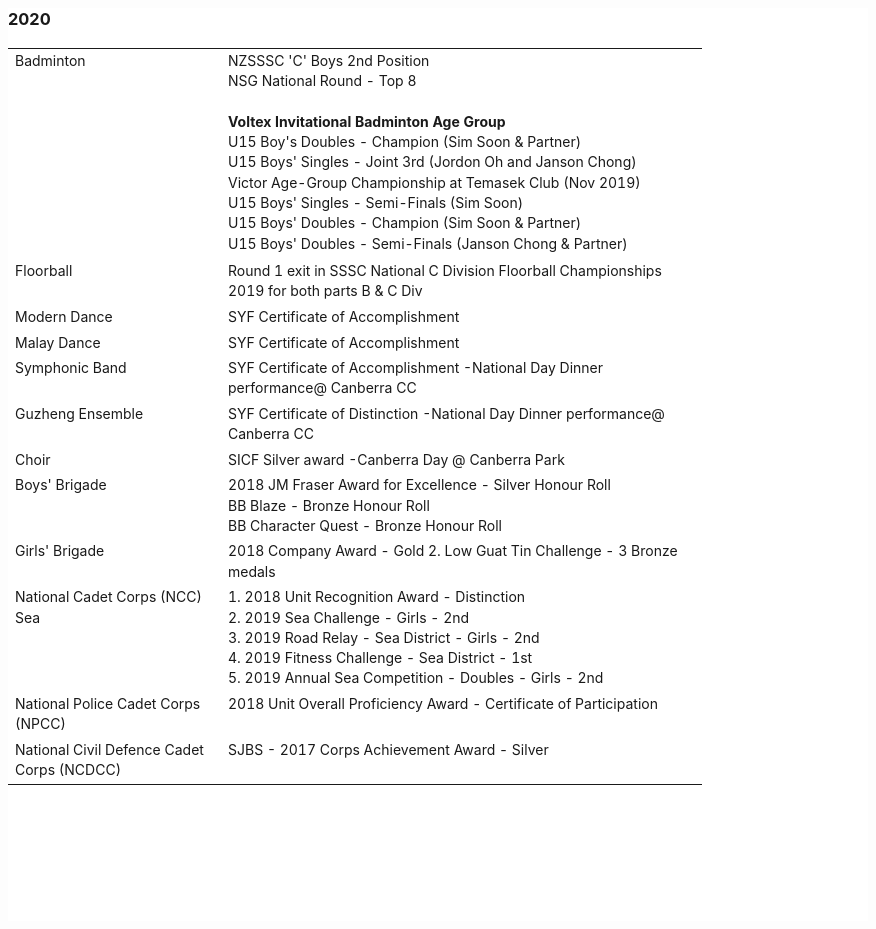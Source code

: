 <h3>2020</h3>
<div>
<table style="height: 873px;" border="0" cellspacing="5" cellpadding="0">
<tbody>
<tr style="height: 205px;">
<td style="height: 205px; width: 199px;">Badminton</td>
<td style="height: 205px; width: 467px;">NZSSSC 'C' Boys 2nd Position<br />NSG National Round - Top 8<br /><br><strong>Voltex Invitational Badminton Age Group<br /></strong>U15 Boy's Doubles - Champion (Sim Soon &amp; Partner)<br />U15 Boys' Singles - Joint 3rd (Jordon Oh and Janson Chong)<br />Victor Age-Group Championship at Temasek Club (Nov 2019)<br />U15 Boys' Singles - Semi-Finals (Sim Soon)<br />U15 Boys' Doubles - Champion (Sim Soon &amp; Partner)<br />U15 Boys' Doubles - Semi-Finals (Janson Chong &amp; Partner)</td>
</tr>
<tr style="height: 36px;">
<td style="height: 36px; width: 199px;">Floorball</td>
<td style="height: 36px; width: 467px;">Round 1 exit in SSSC National C Division Floorball Championships 2019 for both parts B &amp; C Div</td>
</tr>
<tr style="height: 18px;">
<td style="height: 18px; width: 199px;">Modern Dance</td>
<td style="height: 18px; width: 467px;">SYF Certificate of Accomplishment</td>
</tr>
<tr style="height: 18px;">
<td style="height: 18px; width: 199px;">Malay Dance</td>
<td style="height: 18px; width: 467px;">SYF Certificate of Accomplishment</td>
</tr>
<tr style="height: 36px;">
<td style="height: 36px; width: 199px;">Symphonic Band</td>
<td style="height: 36px; width: 467px;">SYF Certificate of Accomplishment -National Day Dinner performance@ Canberra CC</td>
</tr>
<tr style="height: 36px;">
<td style="height: 36px; width: 199px;">Guzheng Ensemble</td>
<td style="height: 36px; width: 467px;">SYF Certificate of Distinction -National Day Dinner performance@ Canberra CC</td>
</tr>
<tr style="height: 18px;">
<td style="height: 18px; width: 199px;">Choir</td>
<td style="height: 18px; width: 467px;">SICF Silver award -Canberra Day @ Canberra Park</td>
</tr>
<tr style="height: 54px;">
<td style="height: 54px; width: 199px;">Boys' Brigade</td>
<td style="height: 54px; width: 467px;">2018 JM Fraser Award for Excellence - Silver Honour Roll<br />BB Blaze - Bronze Honour Roll<br />BB Character Quest - Bronze Honour Roll</td>
</tr>
<tr style="height: 36px;">
<td style="height: 36px; width: 199px;">Girls' Brigade</td>
<td style="height: 36px; width: 467px;">2018 Company Award - Gold 2. Low Guat Tin Challenge - 3 Bronze medals</td>
</tr>
<tr style="height: 90px;">
<td style="height: 90px; width: 199px;">National Cadet Corps (NCC) Sea</td>
<td style="height: 90px; width: 467px;">1. 2018 Unit Recognition Award - Distinction<br />2. 2019 Sea Challenge - Girls - 2nd<br />3. 2019 Road Relay - Sea District - Girls - 2nd<br />4. 2019 Fitness Challenge - Sea District - 1st<br />5. 2019 Annual Sea Competition - Doubles - Girls - 2nd</td>
</tr>
<tr style="height: 36px;">
<td style="height: 36px; width: 199px;">National Police Cadet Corps (NPCC)</td>
<td style="height: 36px; width: 467px;">2018 Unit Overall Proficiency Award - Certificate of Participation</td>
</tr>
<tr style="height: 36px;">
<td style="height: 36px; width: 199px;">National Civil Defence Cadet Corps (NCDCC)</td>
<td style="height: 36px; width: 467px;">SJBS - 2017 Corps Achievement Award - Silver</td>